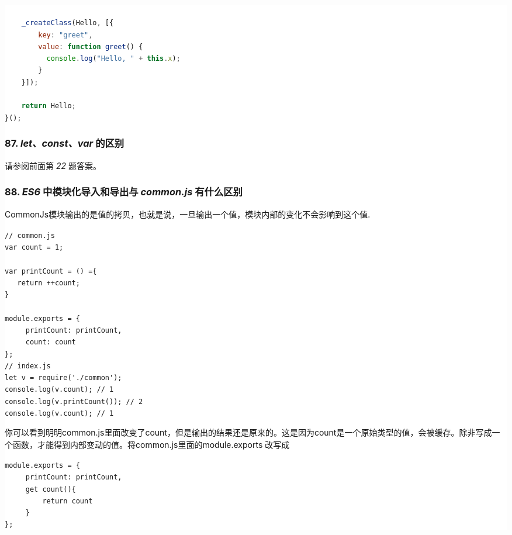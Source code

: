 ```js

    _createClass(Hello, [{
        key: "greet",
        value: function greet() {
          console.log("Hello, " + this.x);
        }
  	}]);

  	return Hello;
}();
```



### 87. *let、const、var* 的区别



请参阅前面第 *22* 题答案。



### 88. *ES6* 中模块化导入和导出与 *common.js* 有什么区别



CommonJs模块输出的是值的拷贝，也就是说，一旦输出一个值，模块内部的变化不会影响到这个值.

```
// common.js
var count = 1;

var printCount = () ={ 
   return ++count;
}

module.exports = {
     printCount: printCount,
     count: count
};
// index.js
let v = require('./common');
console.log(v.count); // 1
console.log(v.printCount()); // 2
console.log(v.count); // 1
```

你可以看到明明common.js里面改变了count，但是输出的结果还是原来的。这是因为count是一个原始类型的值，会被缓存。除非写成一个函数，才能得到内部变动的值。将common.js里面的module.exports 改写成

```
module.exports = {
     printCount: printCount,
     get count(){
         return count
     }
};
```
